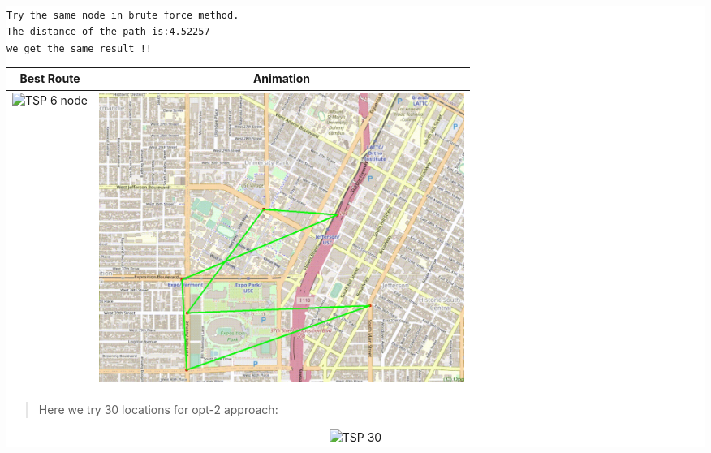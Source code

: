 ```shell
Try the same node in brute force method.
The distance of the path is:4.52257
we get the same result !!
```
Best Route | Animation
-----------|----------
<img src="img/opt_6node_best.png" alt="TSP 6 node" width="450"/> | <img src="img/opt_6node.gif" alt="TSP 6 video" width="450"/>

> Here we try 30 locations for opt-2 approach:

<p align="center"><img src="img/30node_best.png" alt="TSP 30" width="500"/></p>
